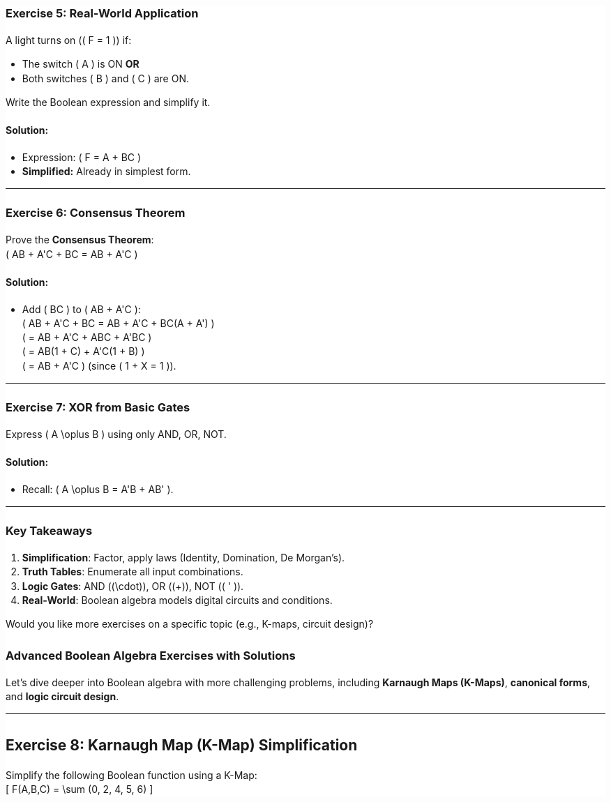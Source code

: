
### **Exercise 5: Real-World Application**
A light turns on (\( F = 1 \)) if:  
- The switch \( A \) is ON **OR**  
- Both switches \( B \) and \( C \) are ON.  

Write the Boolean expression and simplify it.  

#### **Solution:**
- Expression: \( F = A + BC \)  
- **Simplified:** Already in simplest form.  

---

### **Exercise 6: Consensus Theorem**
Prove the **Consensus Theorem**:  
\( AB + A'C + BC = AB + A'C \)  

#### **Solution:**
- Add \( BC \) to \( AB + A'C \):  
  \( AB + A'C + BC = AB + A'C + BC(A + A') \)  
  \( = AB + A'C + ABC + A'BC \)  
  \( = AB(1 + C) + A'C(1 + B) \)  
  \( = AB + A'C \) (since \( 1 + X = 1 \)).  

---

### **Exercise 7: XOR from Basic Gates**
Express \( A \oplus B \) using only AND, OR, NOT.  

#### **Solution:**
- Recall: \( A \oplus B = A'B + AB' \).  

---

### **Key Takeaways**
1. **Simplification**: Factor, apply laws (Identity, Domination, De Morgan’s).  
2. **Truth Tables**: Enumerate all input combinations.  
3. **Logic Gates**: AND (\(\cdot\)), OR (\(+\)), NOT (\( ' \)).  
4. **Real-World**: Boolean algebra models digital circuits and conditions.  

Would you like more exercises on a specific topic (e.g., K-maps, circuit design)?
### **Advanced Boolean Algebra Exercises with Solutions**  
Let’s dive deeper into Boolean algebra with more challenging problems, including **Karnaugh Maps (K-Maps)**, **canonical forms**, and **logic circuit design**.

---

## **Exercise 8: Karnaugh Map (K-Map) Simplification**
Simplify the following Boolean function using a K-Map:  
\[ F(A,B,C) = \sum (0, 2, 4, 5, 6) \]
